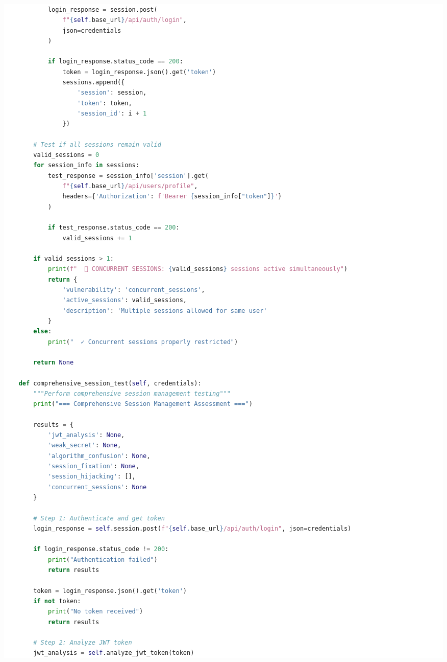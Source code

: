 ```python
            login_response = session.post(
                f"{self.base_url}/api/auth/login",
                json=credentials
            )
            
            if login_response.status_code == 200:
                token = login_response.json().get('token')
                sessions.append({
                    'session': session,
                    'token': token,
                    'session_id': i + 1
                })
        
        # Test if all sessions remain valid
        valid_sessions = 0
        for session_info in sessions:
            test_response = session_info['session'].get(
                f"{self.base_url}/api/users/profile",
                headers={'Authorization': f'Bearer {session_info["token"]}'}
            )
            
            if test_response.status_code == 200:
                valid_sessions += 1
        
        if valid_sessions > 1:
            print(f"  🚨 CONCURRENT SESSIONS: {valid_sessions} sessions active simultaneously")
            return {
                'vulnerability': 'concurrent_sessions',
                'active_sessions': valid_sessions,
                'description': 'Multiple sessions allowed for same user'
            }
        else:
            print("  ✓ Concurrent sessions properly restricted")
        
        return None
    
    def comprehensive_session_test(self, credentials):
        """Perform comprehensive session management testing"""
        print("=== Comprehensive Session Management Assessment ===")
        
        results = {
            'jwt_analysis': None,
            'weak_secret': None,
            'algorithm_confusion': None,
            'session_fixation': None,
            'session_hijacking': [],
            'concurrent_sessions': None
        }
        
        # Step 1: Authenticate and get token
        login_response = self.session.post(f"{self.base_url}/api/auth/login", json=credentials)
        
        if login_response.status_code != 200:
            print("Authentication failed")
            return results
        
        token = login_response.json().get('token')
        if not token:
            print("No token received")
            return results
        
        # Step 2: Analyze JWT token
        jwt_analysis = self.analyze_jwt_token(token)
```